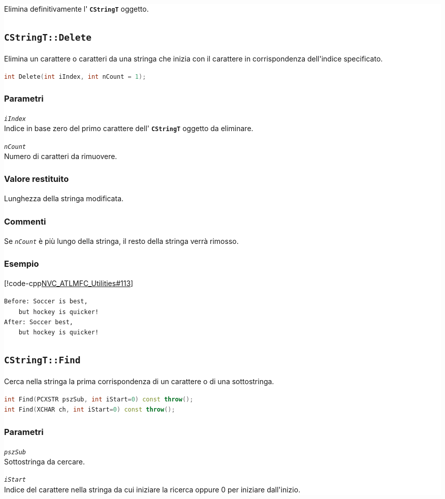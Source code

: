 Elimina definitivamente l' **`CStringT`** oggetto.

## <a name="cstringtdelete"></a><a name="delete"></a> `CStringT::Delete`

Elimina un carattere o caratteri da una stringa che inizia con il carattere in corrispondenza dell'indice specificato.

```cpp
int Delete(int iIndex, int nCount = 1);
```

### <a name="parameters"></a>Parametri

*`iIndex`*\
Indice in base zero del primo carattere dell' **`CStringT`** oggetto da eliminare.

*`nCount`*\
Numero di caratteri da rimuovere.

### <a name="return-value"></a>Valore restituito

Lunghezza della stringa modificata.

### <a name="remarks"></a>Commenti

Se *`nCount`* è più lungo della stringa, il resto della stringa verrà rimosso.

### <a name="example"></a>Esempio

[!code-cpp[NVC_ATLMFC_Utilities#113](../../atl-mfc-shared/codesnippet/cpp/cstringt-class_8.cpp)]

```Output
Before: Soccer is best,
    but hockey is quicker!
After: Soccer best,
    but hockey is quicker!
```

## <a name="cstringtfind"></a><a name="find"></a> `CStringT::Find`

Cerca nella stringa la prima corrispondenza di un carattere o di una sottostringa.

```cpp
int Find(PCXSTR pszSub, int iStart=0) const throw();
int Find(XCHAR ch, int iStart=0) const throw();
```

### <a name="parameters"></a>Parametri

*`pszSub`*\
Sottostringa da cercare.

*`iStart`*\
Indice del carattere nella stringa da cui iniziare la ricerca oppure 0 per iniziare dall'inizio.
